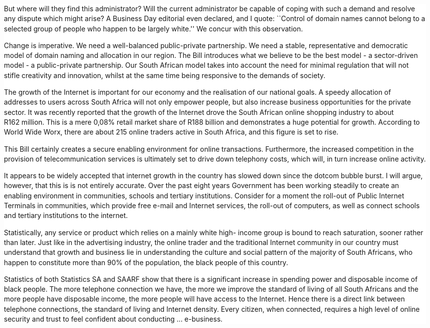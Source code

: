 But where will they find this administrator? Will the current administrator
be capable of coping with such a demand and resolve any dispute which might
arise? A Business Day editorial even declared, and I quote: ``Control of
domain names cannot belong to a selected group of people who happen to be
largely white.'' We concur with this observation.

Change is imperative. We need a well-balanced public-private partnership.
We need a stable, representative and democratic model of domain naming and
allocation in our region. The Bill introduces what we believe to be the
best model - a sector-driven model - a public-private partnership. Our
South African model takes into account the need for minimal regulation that
will not stifle creativity and innovation, whilst at the same time being
responsive to the demands of society.

The growth of the Internet is important for our economy and the realisation
of our national goals. A speedy allocation of addresses to users across
South Africa will not only empower people, but also increase business
opportunities for the private sector. It was recently reported that the
growth of the Internet drove the South African online shopping industry to
about R162 million. This is a mere 0,08% retail market share of
R188 billion and demonstrates a huge potential for growth. According to
World Wide Worx, there are about 215 online traders active in South Africa,
and this figure is set to rise.

This Bill certainly creates a secure enabling environment for online
transactions. Furthermore, the increased competition in the provision of
telecommunication services is ultimately set to drive down telephony costs,
which will, in turn increase online activity.

It appears to be widely accepted that internet growth in the country has
slowed down since the dotcom bubble burst. I will argue, however, that this
is is not entirely accurate. Over the past eight years Government has been
working steadily to create an enabling environment in communities, schools
and tertiary institutions. Consider for a moment the roll-out of Public
Internet Terminals in communities, which provide free e-mail and Internet
services, the roll-out of computers, as well as connect schools and
tertiary institutions to the internet.

Statistically, any service or product which relies on a mainly white high-
income group is bound to reach saturation, sooner rather than later. Just
like in the advertising industry, the online trader and the traditional
Internet community in our country must understand that growth and business
lie in understanding the culture and social pattern of the majority of
South Africans, who happen to constitute more than 90% of the population,
the black people of this country.

Statistics of both Statistics SA and SAARF show that there is a significant
increase in spending power and disposable income of black people. The more
telephone connection we have, the more we improve the standard of living of
all South Africans and the more people have disposable income, the more
people will have access to the Internet. Hence there is a direct link
between telephone connections, the standard of living and Internet density.
Every citizen, when connected, requires a high level of online security and
trust to feel confident about conducting ... e-business.
